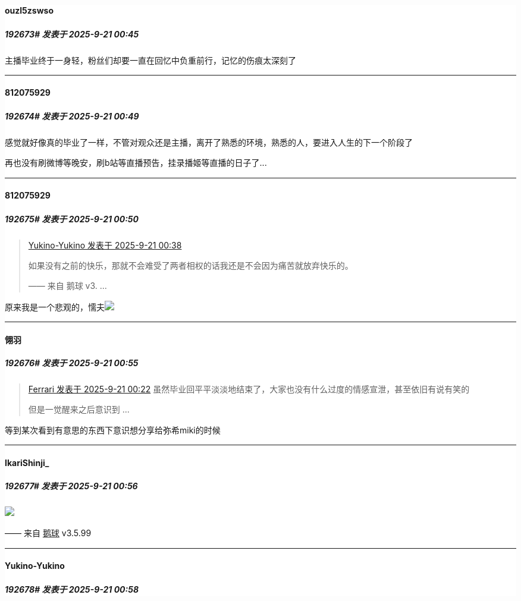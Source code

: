 ####  ouzl5zswso  
##### 192673#       发表于 2025-9-21 00:45

主播毕业终于一身轻，粉丝们却要一直在回忆中负重前行，记忆的伤痕太深刻了


*****

####  812075929  
##### 192674#       发表于 2025-9-21 00:49

感觉就好像真的毕业了一样，不管对观众还是主播，离开了熟悉的环境，熟悉的人，要进入人生的下一个阶段了

再也没有刷微博等晚安，刷b站等直播预告，挂录播姬等直播的日子了...

*****

####  812075929  
##### 192675#       发表于 2025-9-21 00:50

<blockquote><a href="httphttps://stage1st.com/2b/forum.php?mod=redirect&amp;goto=findpost&amp;pid=68463824&amp;ptid=2184782" target="_blank">Yukino-Yukino 发表于 2025-9-21 00:38</a>

如果没有之前的快乐，那就不会难受了两者相权的话我还是不会因为痛苦就放弃快乐的。

—— 来自 鹅球 v3. ...</blockquote>
原来我是一个悲观的，懦夫<img src="https://static.stage1st.com/image/smiley/face2017/140.png" referrerpolicy="no-referrer">


*****

####  翎羽  
##### 192676#       发表于 2025-9-21 00:55

<blockquote><a href="httphttps://stage1st.com/2b/forum.php?mod=redirect&amp;goto=findpost&amp;pid=68463767&amp;ptid=2184782" target="_blank">Ferrari 发表于 2025-9-21 00:22</a>
虽然毕业回平平淡淡地结束了，大家也没有什么过度的情感宣泄，甚至依旧有说有笑的

但是一觉醒来之后意识到 ...</blockquote>
等到某次看到有意思的东西下意识想分享给弥希miki的时候

*****

####  IkariShinji_  
##### 192677#       发表于 2025-9-21 00:56

<img src="https://static.stage1st.com/image/smiley/face2017/007.png" referrerpolicy="no-referrer">

—— 来自 [鹅球](https://www.pgyer.com/GcUxKd4w) v3.5.99

*****

####  Yukino-Yukino  
##### 192678#       发表于 2025-9-21 00:58
